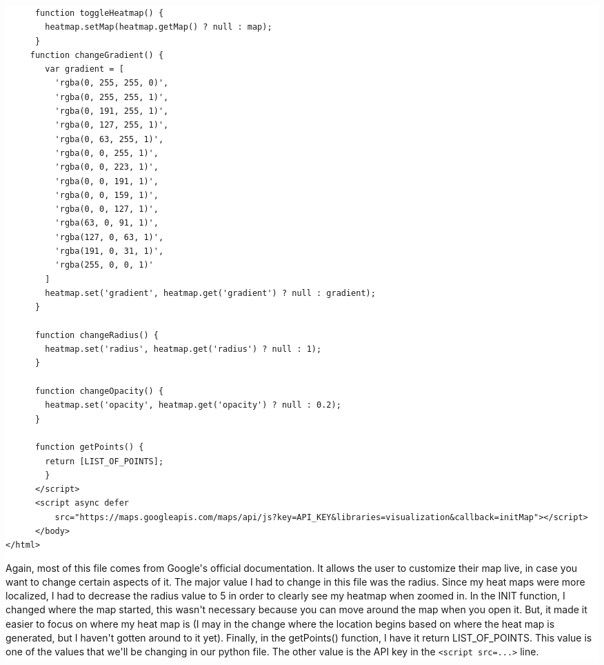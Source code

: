 ~~~
      function toggleHeatmap() {
        heatmap.setMap(heatmap.getMap() ? null : map);
      }
     function changeGradient() {
        var gradient = [
          'rgba(0, 255, 255, 0)',
          'rgba(0, 255, 255, 1)',
          'rgba(0, 191, 255, 1)',
          'rgba(0, 127, 255, 1)',
          'rgba(0, 63, 255, 1)',
          'rgba(0, 0, 255, 1)',
          'rgba(0, 0, 223, 1)',
          'rgba(0, 0, 191, 1)',
          'rgba(0, 0, 159, 1)',
          'rgba(0, 0, 127, 1)',
          'rgba(63, 0, 91, 1)',
          'rgba(127, 0, 63, 1)',
          'rgba(191, 0, 31, 1)',
          'rgba(255, 0, 0, 1)'
        ]
        heatmap.set('gradient', heatmap.get('gradient') ? null : gradient);
      }

      function changeRadius() {
        heatmap.set('radius', heatmap.get('radius') ? null : 1);
      }

      function changeOpacity() {
        heatmap.set('opacity', heatmap.get('opacity') ? null : 0.2);
      }

      function getPoints() {
        return [LIST_OF_POINTS];
        }
      </script>
      <script async defer
          src="https://maps.googleapis.com/maps/api/js?key=API_KEY&libraries=visualization&callback=initMap"></script>
      </body>
</html>
~~~

Again, most of this file comes from Google's official documentation. It allows the user to customize their map live, in case you want to change certain aspects of it. The major value I had to change in this file was the radius. Since my heat maps were more localized, I had to decrease the radius value to 5 in order to clearly see my heatmap when zoomed in. In the INIT function, I changed where the map started, this wasn't necessary because you can move around the map when you open it. But, it made it easier to focus on where my heat map is (I may in the change where the location begins based on where the heat map is generated, but I haven't gotten around to it yet). Finally, in the getPoints() function, I have it return LIST_OF_POINTS. This value is one of the values that we'll be changing in our python file. The other value is the API key in the `<script src=...>` line.
